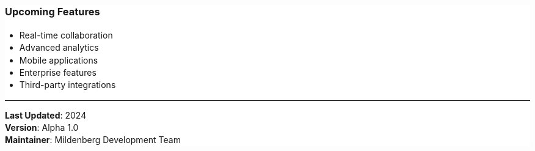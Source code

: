 ### Upcoming Features
- Real-time collaboration
- Advanced analytics
- Mobile applications
- Enterprise features
- Third-party integrations

---

**Last Updated**: 2024  
**Version**: Alpha 1.0  
**Maintainer**: Mildenberg Development Team


